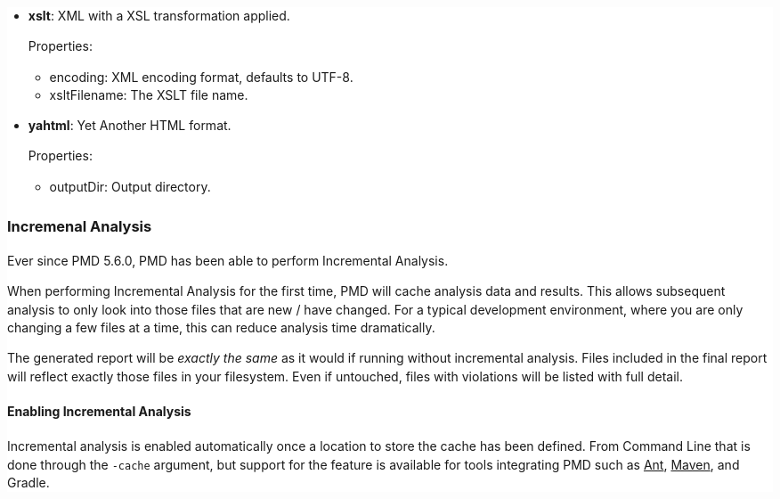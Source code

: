*   **xslt**: XML with a XSL transformation applied.

    Properties:

    *   encoding: XML encoding format, defaults to UTF-8.
    *   xsltFilename: The XSLT file name.

*   **yahtml**: Yet Another HTML format.

    Properties:

    *   outputDir: Output directory.


### Incremenal Analysis

Ever since PMD 5.6.0, PMD has been able to perform Incremental Analysis.

When performing Incremental Analysis for the first time, PMD will cache analysis data and results.
This allows subsequent analysis to only look into those files that are new / have changed. For
a typical development environment, where you are only changing a few files at a time, this can
reduce analysis time dramatically.

The generated report will be *exactly the same* as it would if running without incremental analysis.
Files included in the final report will reflect exactly those files in your filesystem. Even if
untouched, files with violations will be listed with full detail.


#### Enabling Incremental Analysis

Incremental analysis is enabled automatically once a location to store the cache has been defined.
From Command Line that is done through the `-cache` argument, but support for the feature is
available for tools integrating PMD such as [Ant](/pmd_userdocs_tools_ant.html),
[Maven](/pmd_userdocs_tools_maven.html), and Gradle.

